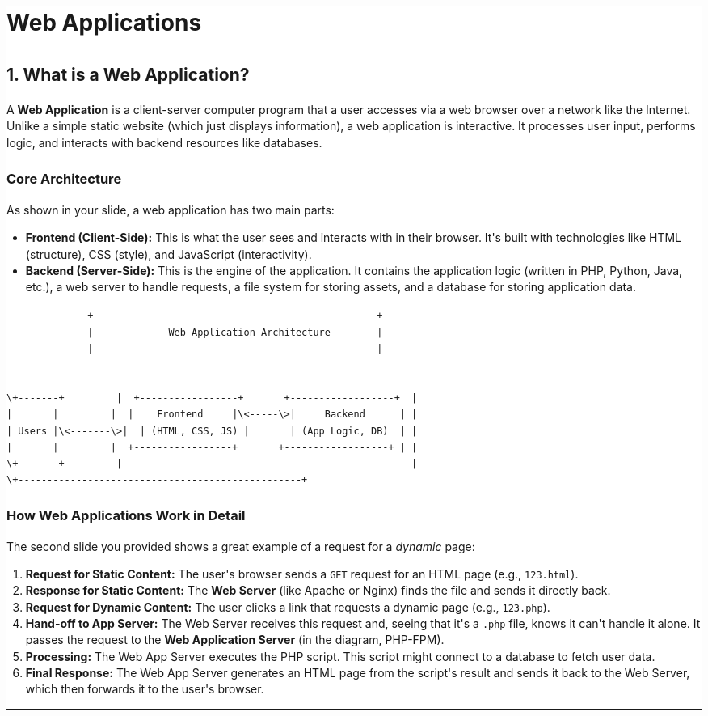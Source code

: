 
# Web Applications

## 1. What is a Web Application?

A **Web Application** is a client-server computer program that a user accesses via a web browser over a network like the Internet. Unlike a simple static website (which just displays information), a web application is interactive. It processes user input, performs logic, and interacts with backend resources like databases.

### Core Architecture
As shown in your slide, a web application has two main parts:

* **Frontend (Client-Side):** This is what the user sees and interacts with in their browser. It's built with technologies like HTML (structure), CSS (style), and JavaScript (interactivity).
* **Backend (Server-Side):** This is the engine of the application. It contains the application logic (written in PHP, Python, Java, etc.), a web server to handle requests, a file system for storing assets, and a database for storing application data.

```
              +-------------------------------------------------+
              |             Web Application Architecture        |
              |                                                 |


\+-------+         |  +-----------------+       +------------------+  |
|       |         |  |    Frontend     |\<-----\>|     Backend      | |
| Users |\<-------\>|  | (HTML, CSS, JS) |       | (App Logic, DB)  | |
|       |         |  +-----------------+       +------------------+ | |
\+-------+         |                                                  |
\+-------------------------------------------------+

```

### How Web Applications Work in Detail
The second slide you provided shows a great example of a request for a *dynamic* page:

1.  **Request for Static Content:** The user's browser sends a `GET` request for an HTML page (e.g., `123.html`).
2.  **Response for Static Content:** The **Web Server** (like Apache or Nginx) finds the file and sends it directly back.
3.  **Request for Dynamic Content:** The user clicks a link that requests a dynamic page (e.g., `123.php`).
4.  **Hand-off to App Server:** The Web Server receives this request and, seeing that it's a `.php` file, knows it can't handle it alone. It passes the request to the **Web Application Server** (in the diagram, PHP-FPM).
5.  **Processing:** The Web App Server executes the PHP script. This script might connect to a database to fetch user data.
6.  **Final Response:** The Web App Server generates an HTML page from the script's result and sends it back to the Web Server, which then forwards it to the user's browser.

---